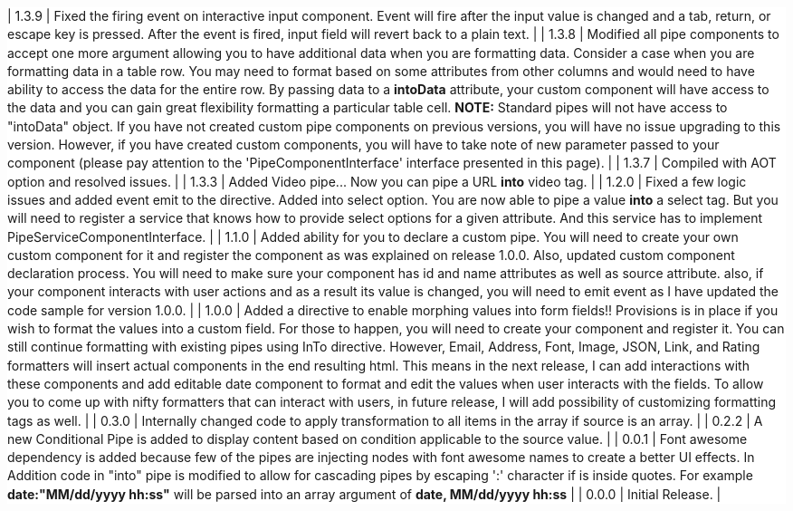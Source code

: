 | 1.3.9   | Fixed the firing event on interactive input component. Event will fire after the input value is changed and a tab, return, or escape key is pressed. After the event is fired, input field will revert back to a plain text. |
| 1.3.8   | Modified all pipe components to accept one more argument allowing you to have additional data when you are formatting data. Consider a case when you are formatting data in a table row. You may need to format based on some attributes from other columns and would need to have ability to access the data for the entire row.  By passing data to a **intoData** attribute, your custom component will have access to the data and you can gain great flexibility formatting a particular table cell. **NOTE:** Standard pipes will not have access to "intoData" object. If you have not created custom pipe components on previous versions, you will have no issue upgrading to this version. However, if you have created custom components, you will have to take note of new parameter passed to your component (please pay attention to the 'PipeComponentInterface' interface presented in this page). |
| 1.3.7   | Compiled with AOT option and resolved issues.                                                            |
| 1.3.3   | Added Video pipe... Now you can pipe a URL **into** video tag.                                           |
| 1.2.0   | Fixed a few logic issues and added event emit to the directive. Added into select option. You are now able to pipe a value **into** a select tag. But you will need to register a service that knows how to provide select options for a given attribute. And this service has to implement PipeServiceComponentInterface.  |
| 1.1.0   | Added ability for you to declare a custom pipe. You will need to create your own custom component for it and register the component as was explained on release 1.0.0. Also, updated custom component declaration process. You will need to make sure your component has id and name attributes as well as source attribute. also, if your component interacts with user actions and as a result its value is changed, you will need to emit event as I have updated the code sample for version 1.0.0. |
| 1.0.0   | Added a directive to enable morphing values into form fields!! Provisions is in place if you wish to format the values into a custom field. For those to happen, you will need to create your component and register it. You can still continue formatting with existing pipes using InTo directive. However, Email, Address, Font, Image, JSON, Link, and Rating formatters will insert actual components in the end resulting html. This means in the next release, I can add interactions with these components and add editable date component to format and edit the values when user interacts with the fields. To allow you to come up with nifty formatters that can interact with users, in future release, I will add possibility of customizing formatting tags as well. |
| 0.3.0   | Internally changed code to apply transformation to all items in the array if source is an array.         |
| 0.2.2   | A new Conditional Pipe is added to display content based on condition applicable to the source value.    |
| 0.0.1   | Font awesome dependency is added because few of the pipes are injecting nodes with font awesome names to create a better UI effects. In Addition code in "into" pipe is modified to allow for cascading pipes by escaping ':' character if is inside quotes. For example **date:"MM/dd/yyyy hh:ss"** will be parsed into an array argument of **date, MM/dd/yyyy hh:ss** |
| 0.0.0   | Initial Release.                                                                                         |

